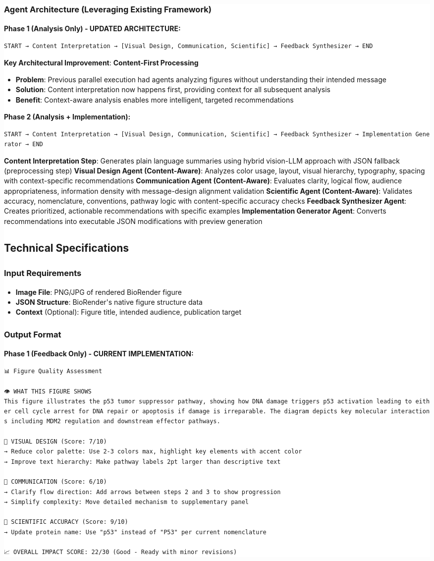 ### Agent Architecture (Leveraging Existing Framework)

**Phase 1 (Analysis Only) - UPDATED ARCHITECTURE:**
```
START → Content Interpretation → [Visual Design, Communication, Scientific] → Feedback Synthesizer → END
```

**Key Architectural Improvement**: **Content-First Processing**
- **Problem**: Previous parallel execution had agents analyzing figures without understanding their intended message
- **Solution**: Content interpretation now happens first, providing context for all subsequent analysis
- **Benefit**: Context-aware analysis enables more intelligent, targeted recommendations

**Phase 2 (Analysis + Implementation):**
```
START → Content Interpretation → [Visual Design, Communication, Scientific] → Feedback Synthesizer → Implementation Generator → END
```

**Content Interpretation Step**: Generates plain language summaries using hybrid vision-LLM approach with JSON fallback (preprocessing step)
**Visual Design Agent (Content-Aware)**: Analyzes color usage, layout, visual hierarchy, typography, spacing with context-specific recommendations
**Communication Agent (Content-Aware)**: Evaluates clarity, logical flow, audience appropriateness, information density with message-design alignment validation
**Scientific Agent (Content-Aware)**: Validates accuracy, nomenclature, conventions, pathway logic with content-specific accuracy checks
**Feedback Synthesizer Agent**: Creates prioritized, actionable recommendations with specific examples
**Implementation Generator Agent**: Converts recommendations into executable JSON modifications with preview generation

## Technical Specifications

### Input Requirements
- **Image File**: PNG/JPG of rendered BioRender figure
- **JSON Structure**: BioRender's native figure structure data
- **Context** (Optional): Figure title, intended audience, publication target

### Output Format

**Phase 1 (Feedback Only) - CURRENT IMPLEMENTATION:**
```
📊 Figure Quality Assessment

👁️ WHAT THIS FIGURE SHOWS
This figure illustrates the p53 tumor suppressor pathway, showing how DNA damage triggers p53 activation leading to either cell cycle arrest for DNA repair or apoptosis if damage is irreparable. The diagram depicts key molecular interactions including MDM2 regulation and downstream effector pathways.

🎨 VISUAL DESIGN (Score: 7/10)
→ Reduce color palette: Use 2-3 colors max, highlight key elements with accent color
→ Improve text hierarchy: Make pathway labels 2pt larger than descriptive text

🎯 COMMUNICATION (Score: 6/10)  
→ Clarify flow direction: Add arrows between steps 2 and 3 to show progression
→ Simplify complexity: Move detailed mechanism to supplementary panel

🔬 SCIENTIFIC ACCURACY (Score: 9/10)
→ Update protein name: Use "p53" instead of "P53" per current nomenclature

📈 OVERALL IMPACT SCORE: 22/30 (Good - Ready with minor revisions)
```
